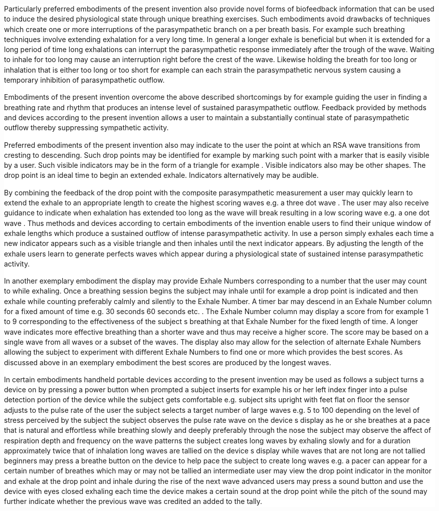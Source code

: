 Particularly preferred embodiments of the present invention also provide novel forms of biofeedback information that can be used to induce the desired physiological state through unique breathing exercises. Such embodiments avoid drawbacks of techniques which create one or more interruptions of the parasympathetic branch on a per breath basis. For example such breathing techniques involve extending exhalation for a very long time. In general a longer exhale is beneficial but when it is extended for a long period of time long exhalations can interrupt the parasympathetic response immediately after the trough of the wave. Waiting to inhale for too long may cause an interruption right before the crest of the wave. Likewise holding the breath for too long or inhalation that is either too long or too short for example can each strain the parasympathetic nervous system causing a temporary inhibition of parasympathetic outflow.

Embodiments of the present invention overcome the above described shortcomings by for example guiding the user in finding a breathing rate and rhythm that produces an intense level of sustained parasympathetic outflow. Feedback provided by methods and devices according to the present invention allows a user to maintain a substantially continual state of parasympathetic outflow thereby suppressing sympathetic activity.

Preferred embodiments of the present invention also may indicate to the user the point at which an RSA wave transitions from cresting to descending. Such drop points may be identified for example by marking such point with a marker that is easily visible by a user. Such visible indicators may be in the form of a triangle for example . Visible indicators also may be other shapes. The drop point is an ideal time to begin an extended exhale. Indicators alternatively may be audible.

By combining the feedback of the drop point with the composite parasympathetic measurement a user may quickly learn to extend the exhale to an appropriate length to create the highest scoring waves e.g. a three dot wave . The user may also receive guidance to indicate when exhalation has extended too long as the wave will break resulting in a low scoring wave e.g. a one dot wave . Thus methods and devices according to certain embodiments of the invention enable users to find their unique window of exhale lengths which produce a sustained outflow of intense parasympathetic activity. In use a person simply exhales each time a new indicator appears such as a visible triangle and then inhales until the next indicator appears. By adjusting the length of the exhale users learn to generate perfects waves which appear during a physiological state of sustained intense parasympathetic activity.

In another exemplary embodiment the display may provide Exhale Numbers corresponding to a number that the user may count to while exhaling. Once a breathing session begins the subject may inhale until for example a drop point is indicated and then exhale while counting preferably calmly and silently to the Exhale Number. A timer bar may descend in an Exhale Number column for a fixed amount of time e.g. 30 seconds 60 seconds etc. . The Exhale Number column may display a score from for example 1 to 9 corresponding to the effectiveness of the subject s breathing at that Exhale Number for the fixed length of time. A longer wave indicates more effective breathing than a shorter wave and thus may receive a higher score. The score may be based on a single wave from all waves or a subset of the waves. The display also may allow for the selection of alternate Exhale Numbers allowing the subject to experiment with different Exhale Numbers to find one or more which provides the best scores. As discussed above in an exemplary embodiment the best scores are produced by the longest waves.

In certain embodiments handheld portable devices according to the present invention may be used as follows a subject turns a device on by pressing a power button when prompted a subject inserts for example his or her left index finger into a pulse detection portion of the device while the subject gets comfortable e.g. subject sits upright with feet flat on floor the sensor adjusts to the pulse rate of the user the subject selects a target number of large waves e.g. 5 to 100 depending on the level of stress perceived by the subject the subject observes the pulse rate wave on the device s display as he or she breathes at a pace that is natural and effortless while breathing slowly and deeply preferably through the nose the subject may observe the affect of respiration depth and frequency on the wave patterns the subject creates long waves by exhaling slowly and for a duration approximately twice that of inhalation long waves are tallied on the device s display while waves that are not long are not tallied beginners may press a breathe button on the device to help pace the subject to create long waves e.g. a pacer can appear for a certain number of breathes which may or may not be tallied an intermediate user may view the drop point indicator in the monitor and exhale at the drop point and inhale during the rise of the next wave advanced users may press a sound button and use the device with eyes closed exhaling each time the device makes a certain sound at the drop point while the pitch of the sound may further indicate whether the previous wave was credited an added to the tally.
